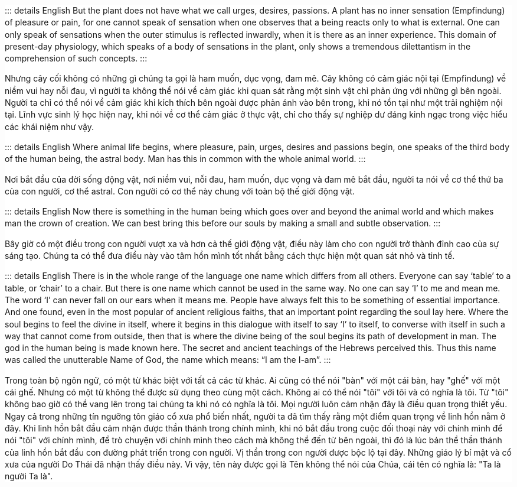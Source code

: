 ::: details English
But the plant does not have what we call urges, desires, passions. A plant has no inner sensation (Empfindung) of pleasure or pain, for one cannot speak of sensation when one observes that a being reacts only to what is external. One can only speak of sensations when the outer stimulus is reflected inwardly, when it is there as an inner experience. This domain of present-day physiology, which speaks of a body of sensations in the plant, only shows a tremendous dilettantism in the comprehension of such concepts.
:::

Nhưng cây cối không có những gì chúng ta gọi là ham muốn, dục vọng, đam mê. Cây không có cảm giác nội tại (Empfindung) về niềm vui hay nỗi đau, vì người ta không thể nói về cảm giác khi quan sát rằng một sinh vật chỉ phản ứng với những gì bên ngoài. Người ta chỉ có thể nói về cảm giác khi kích thích bên ngoài được phản ánh vào bên trong, khi nó tồn tại như một trải nghiệm nội tại. Lĩnh vực sinh lý học hiện nay, khi nói về cơ thể cảm giác ở thực vật, chỉ cho thấy sự nghiệp dư đáng kinh ngạc trong việc hiểu các khái niệm như vậy.

::: details English
Where animal life begins, where pleasure, pain, urges, desires and passions begin, one speaks of the third body of the human being, the astral body. Man has this in common with the whole animal world.
:::

Nơi bắt đầu của đời sống động vật, nơi niềm vui, nỗi đau, ham muốn, dục vọng và đam mê bắt đầu, người ta nói về cơ thể thứ ba của con người, cơ thể astral. Con người có cơ thể này chung với toàn bộ thế giới động vật.

::: details English
Now there is something in the human being which goes over and beyond the animal world and which makes man the crown of creation. We can best bring this before our souls by making a small and subtle observation.
:::

Bây giờ có một điều trong con người vượt xa và hơn cả thế giới động vật, điều này làm cho con người trở thành đỉnh cao của sự sáng tạo. Chúng ta có thể đưa điều này vào tâm hồn mình tốt nhất bằng cách thực hiện một quan sát nhỏ và tinh tế.

::: details English
There is in the whole range of the language one name which differs from all others. Everyone can say ‘table’ to a table, or ‘chair’ to a chair. But there is one name which cannot be used in the same way. No one can say ‘I’ to me and mean me. The word ‘I’ can never fall on our ears when it means me. People have always felt this to be something of essential importance. And one found, even in the most popular of ancient religious faiths, that an important point regarding the soul lay here. Where the soul begins to feel the divine in itself, where it begins in this dialogue with itself to say ‘I’ to itself, to converse with itself in such a way that cannot come from outside, then that is where the divine being of the soul begins its path of development in man. The god in the human being is made known here. The secret and ancient teachings of the Hebrews perceived this. Thus this name was called the unutterable Name of God, the name which means: “I am the I-am”.
:::

Trong toàn bộ ngôn ngữ, có một từ khác biệt với tất cả các từ khác. Ai cũng có thể nói "bàn" với một cái bàn, hay "ghế" với một cái ghế. Nhưng có một từ không thể được sử dụng theo cùng một cách. Không ai có thể nói "tôi" với tôi và có nghĩa là tôi. Từ "tôi" không bao giờ có thể vang lên trong tai chúng ta khi nó có nghĩa là tôi. Mọi người luôn cảm nhận đây là điều quan trọng thiết yếu. Ngay cả trong những tín ngưỡng tôn giáo cổ xưa phổ biến nhất, người ta đã tìm thấy rằng một điểm quan trọng về linh hồn nằm ở đây. Khi linh hồn bắt đầu cảm nhận được thần thánh trong chính mình, khi nó bắt đầu trong cuộc đối thoại này với chính mình để nói "tôi" với chính mình, để trò chuyện với chính mình theo cách mà không thể đến từ bên ngoài, thì đó là lúc bản thể thần thánh của linh hồn bắt đầu con đường phát triển trong con người. Vị thần trong con người được bộc lộ tại đây. Những giáo lý bí mật và cổ xưa của người Do Thái đã nhận thấy điều này. Vì vậy, tên này được gọi là Tên không thể nói của Chúa, cái tên có nghĩa là: "Ta là người Ta là".
